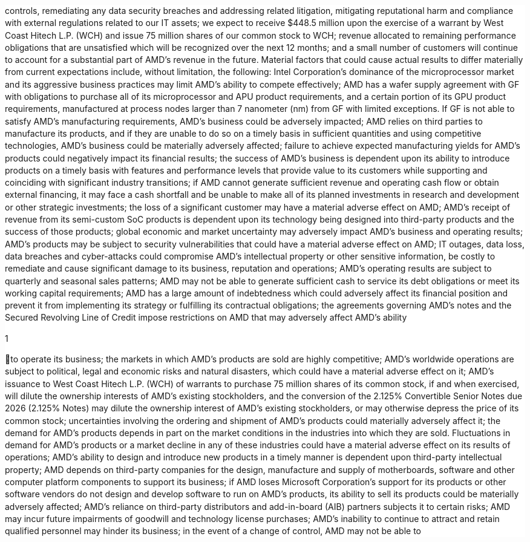 controls, remediating any data security breaches and addressing related litigation, mitigating reputational harm and compliance with external regulations related to our IT
assets; we expect to receive $448.5 million upon the exercise of a warrant by West Coast Hitech L.P. (WCH) and issue 75 million shares of our common stock to WCH; revenue
allocated  to  remaining  performance  obligations  that  are  unsatisfied  which  will  be  recognized  over  the  next  12  months;  and  a  small  number  of  customers  will  continue  to
account for a substantial part of AMD’s revenue in the future. Material factors that could cause actual results to differ materially from current expectations include, without
limitation, the following: Intel Corporation’s dominance of the microprocessor market and its aggressive business practices may limit AMD’s ability to compete effectively;
AMD has a wafer supply agreement with GF with obligations to purchase all of its microprocessor and APU product requirements, and a certain portion of its GPU product
requirements, manufactured at process nodes larger than 7 nanometer (nm) from GF with limited exceptions. If GF is not able to satisfy AMD’s manufacturing requirements,
AMD’s business could be adversely impacted; AMD relies on third parties to manufacture its products, and if they are unable to do so on a timely basis in sufficient quantities
and  using  competitive  technologies,  AMD’s  business  could  be  materially  adversely  affected;  failure  to  achieve  expected  manufacturing  yields  for  AMD’s  products  could
negatively impact its financial results; the success of AMD’s business is dependent upon its ability to introduce products on a timely basis with features and performance levels
that provide value to its customers while supporting and coinciding with significant industry transitions; if AMD cannot generate sufficient revenue and operating cash flow or
obtain external financing, it may face a cash shortfall and be unable to make all of its planned investments in research and development or other strategic investments; the loss
of a significant customer may have a material adverse effect on AMD; AMD’s receipt of revenue from its semi-custom SoC products is dependent upon its technology being
designed into third-party products and the success of those products; global economic and market uncertainty may adversely impact AMD’s business and operating results;
AMD’s products may be subject to security vulnerabilities that could have a material adverse effect on AMD; IT outages, data loss, data breaches and cyber-attacks could
compromise AMD’s intellectual property or other sensitive information, be costly to remediate and cause significant damage to its business, reputation and operations; AMD’s
operating results are subject to quarterly and seasonal sales patterns; AMD may not be able to generate sufficient cash to service its debt obligations or meet its working
capital requirements; AMD has a large amount of indebtedness which could adversely affect its financial position and prevent it from implementing its strategy or fulfilling its
contractual obligations; the agreements governing AMD’s notes and the Secured Revolving Line of Credit impose restrictions on AMD that may adversely affect AMD’s ability

1

to operate its business; the markets in which AMD’s products are sold are highly competitive; AMD’s worldwide operations are subject to political, legal and economic risks
and natural disasters, which could have a material adverse effect on it; AMD’s issuance to West Coast Hitech L.P. (WCH) of warrants to purchase 75 million shares of its
common stock, if and when exercised, will dilute the ownership interests of AMD’s existing stockholders, and the conversion of the 2.125% Convertible Senior Notes due 2026
(2.125% Notes) may dilute the ownership interest of AMD’s existing stockholders, or may otherwise depress the price of its common stock; uncertainties involving the ordering
and shipment of AMD’s products could materially adversely affect it; the demand for AMD’s products depends in part on the market conditions in the industries into which they
are sold. Fluctuations in demand for AMD’s products or a market decline in any of these industries could have a material adverse effect on its results of operations; AMD’s
ability to design and introduce new products in a timely manner is dependent upon third-party intellectual property; AMD depends on third-party companies for the design,
manufacture  and  supply  of  motherboards,  software  and  other  computer  platform  components  to  support  its  business;  if  AMD  loses  Microsoft  Corporation’s  support  for  its
products or other software vendors do not design and develop software to run on AMD’s products, its ability to sell its products could be materially adversely affected; AMD’s
reliance  on  third-party  distributors  and  add-in-board  (AIB)  partners  subjects  it  to  certain  risks;  AMD  may  incur  future  impairments  of  goodwill  and  technology  license
purchases;  AMD’s  inability  to  continue  to  attract  and  retain  qualified  personnel  may  hinder  its  business;  in  the  event  of  a  change  of  control,  AMD  may  not  be  able  to
